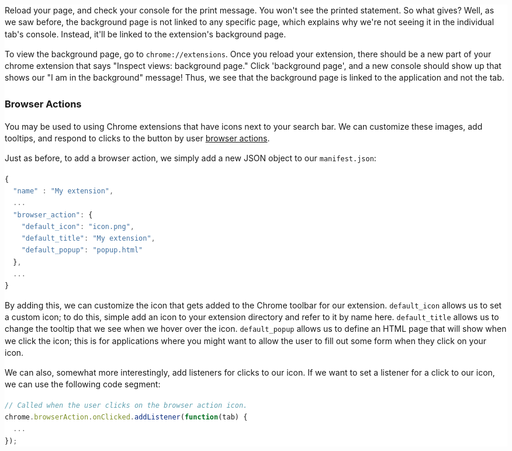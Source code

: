 Reload your page, and check your console for the print message. You
won't see the printed statement. So what gives? Well, as we saw before,
the background page is not linked to any specific page, which explains
why we're not seeing it in the individual tab's console. Instead, it'll
be linked to the extension's background page.

To view the background page, go to `chrome://extensions`. Once you
reload your extension, there should be a new part of your chrome
extension that says "Inspect views: background page." Click 'background
page', and a new console should show up that shows our "I am in the
background" message! Thus, we see that the background page is linked to
the application and not the tab.

### Browser Actions

You may be used to using Chrome extensions that have icons next to your
search bar. We can customize these images, add tooltips, and respond to
clicks to the button by user [browser actions][browser-actions].

Just as before, to add a browser action, we simply add a new JSON object
to our `manifest.json`:

```javascript
{
  "name" : "My extension",
  ...
  "browser_action": {
    "default_icon": "icon.png",
    "default_title": "My extension",
    "default_popup": "popup.html"
  },
  ...
}
```

By adding this, we can customize the icon that gets added to the Chrome
toolbar for our extension. `default_icon` allows us to set a custom
icon; to do this, simple add an icon to your extension directory and
refer to it by name here. `default_title` allows us to change the
tooltip that we see when we hover over the icon. `default_popup` allows
us to define an HTML page that will show when we click the icon; this is
for applications where you might want to allow the user to fill out some
form when they click on your icon.

We can also, somewhat more interestingly, add listeners for clicks to
our icon. If we want to set a listener for a click to our icon, we can
use the following code segment:

```javascript
// Called when the user clicks on the browser action icon.
chrome.browserAction.onClicked.addListener(function(tab) {
  ...
});
```


[cloud-to-butt]: https://chrome.google.com/webstore/detail/cloud-to-butt-plus/apmlngnhgbnjpajelfkmabhkfapgnoai
[ad-block]: https://chrome.google.com/webstore/detail/betafish-adblocker/gighmmpiobklfepjocnamgkkbiglidom
[doge]: https://chrome.google.com/webstore/detail/libdoge/ifbchccfedjkkhlnffjckaghjdpchhmo
[adi]: https://adicu.com
[sample-code]: http://google.com
[matt-pic]: https://twitter.com/matthew_pic
[github-repo]: https://github.com/mjp2220/useless-chrome-extensions
[chrome-developer]: https://developer.chrome.com/extensions
[dom]: https://developer.mozilla.org/en-US/docs/Web/API/Document_Object_Model
[background]: https://developer.chrome.com/extensions/event_pages
[permissions]: https://developer.chrome.com/extensions/activeTab
[browser-action]: https://developer.chrome.com/extensions/browserAction
[chrome-install]: https://www.google.com/chrome/browser/desktop/
[samples]: https://developer.chrome.com/extensions/samples
[extensionizr]: http://extensionizr.com/
[jquery]: http://learn.adicu.com/jquery/
[inspiration]: http://www.creativebloq.com/web-design/google-chrome-extensions-21410570
[rick-roll]: https://www.youtube.com/watch?v=dQw4w9WgXcQ
[learn]: https://adicu.com/resources
[code-link]: https://github.com/mjp2220/useless-chrome-extensions/archive/master.zip
[browser-actions]: https://developer.chrome.com/extensions/browserAction
[background-pages]: https://developer.chrome.com/extensions/background_pages
[message-passing]: https://developer.chrome.com/extensions/messaging
[john-oliver]: https://www.youtube.com/watch?v=DnpO_RTSNmQ
[drumpfinator]: https://chrome.google.com/webstore/detail/drumpfinator/hcimhbfpiofdihhdnofbdlhjcmjopilp?hl=en
[trump-wiki]: https://en.wikipedia.org/wiki/Donald_Trump
[trump-image]: http://graphics8.nytimes.com/newsgraphics/2015/01/30/candidate-tracker/assets/images/trump-square-silo-150.png
[event-pages]: https://developer.chrome.com/extensions/event_pages